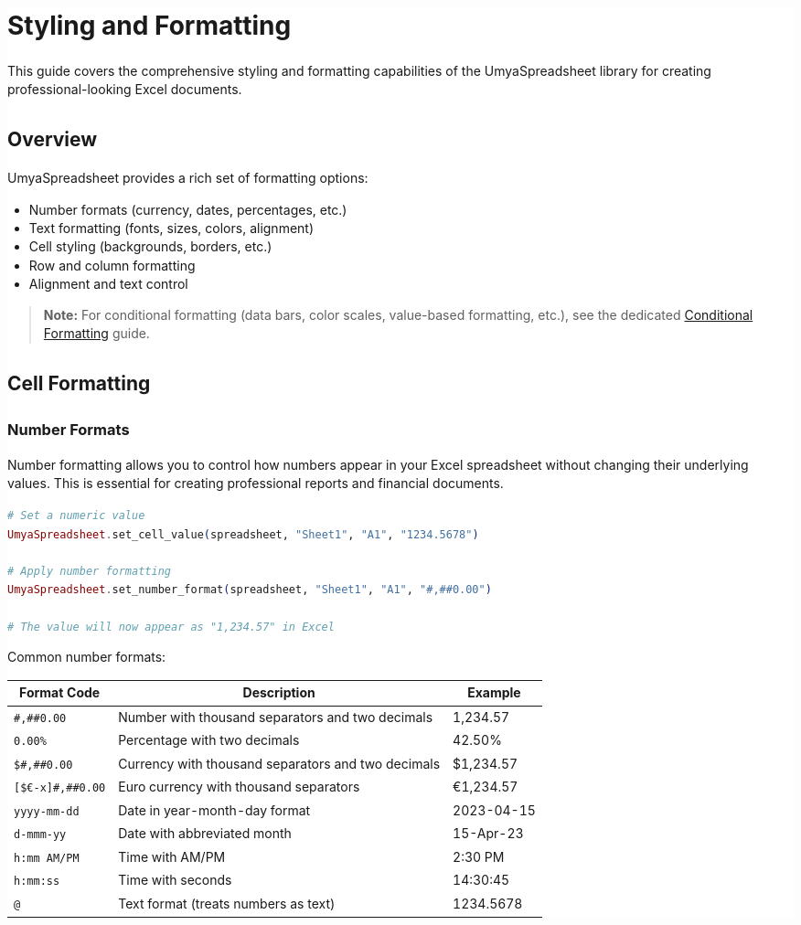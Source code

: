 # Styling and Formatting

This guide covers the comprehensive styling and formatting capabilities of the UmyaSpreadsheet library for creating professional-looking Excel documents.

## Overview

UmyaSpreadsheet provides a rich set of formatting options:

- Number formats (currency, dates, percentages, etc.)
- Text formatting (fonts, sizes, colors, alignment)
- Cell styling (backgrounds, borders, etc.)
- Row and column formatting
- Alignment and text control

> **Note:** For conditional formatting (data bars, color scales, value-based formatting, etc.), see the dedicated [Conditional Formatting](conditional_formatting.html) guide.

## Cell Formatting

### Number Formats

Number formatting allows you to control how numbers appear in your Excel spreadsheet without changing their underlying values. This is essential for creating professional reports and financial documents.

```elixir
# Set a numeric value
UmyaSpreadsheet.set_cell_value(spreadsheet, "Sheet1", "A1", "1234.5678")

# Apply number formatting
UmyaSpreadsheet.set_number_format(spreadsheet, "Sheet1", "A1", "#,##0.00")

# The value will now appear as "1,234.57" in Excel
```

Common number formats:

| Format Code       | Description                                        | Example    |
| ----------------- | -------------------------------------------------- | ---------- |
| `#,##0.00`        | Number with thousand separators and two decimals   | 1,234.57   |
| `0.00%`           | Percentage with two decimals                       | 42.50%     |
| `$#,##0.00`       | Currency with thousand separators and two decimals | $1,234.57  |
| `[$€-x]#,##0.00`  | Euro currency with thousand separators             | €1,234.57  |
| `yyyy-mm-dd`      | Date in year-month-day format                      | 2023-04-15 |
| `d-mmm-yy`        | Date with abbreviated month                        | 15-Apr-23  |
| `h:mm AM/PM`      | Time with AM/PM                                    | 2:30 PM    |
| `h:mm:ss`         | Time with seconds                                  | 14:30:45   |
| `@`               | Text format (treats numbers as text)               | 1234.5678  |

